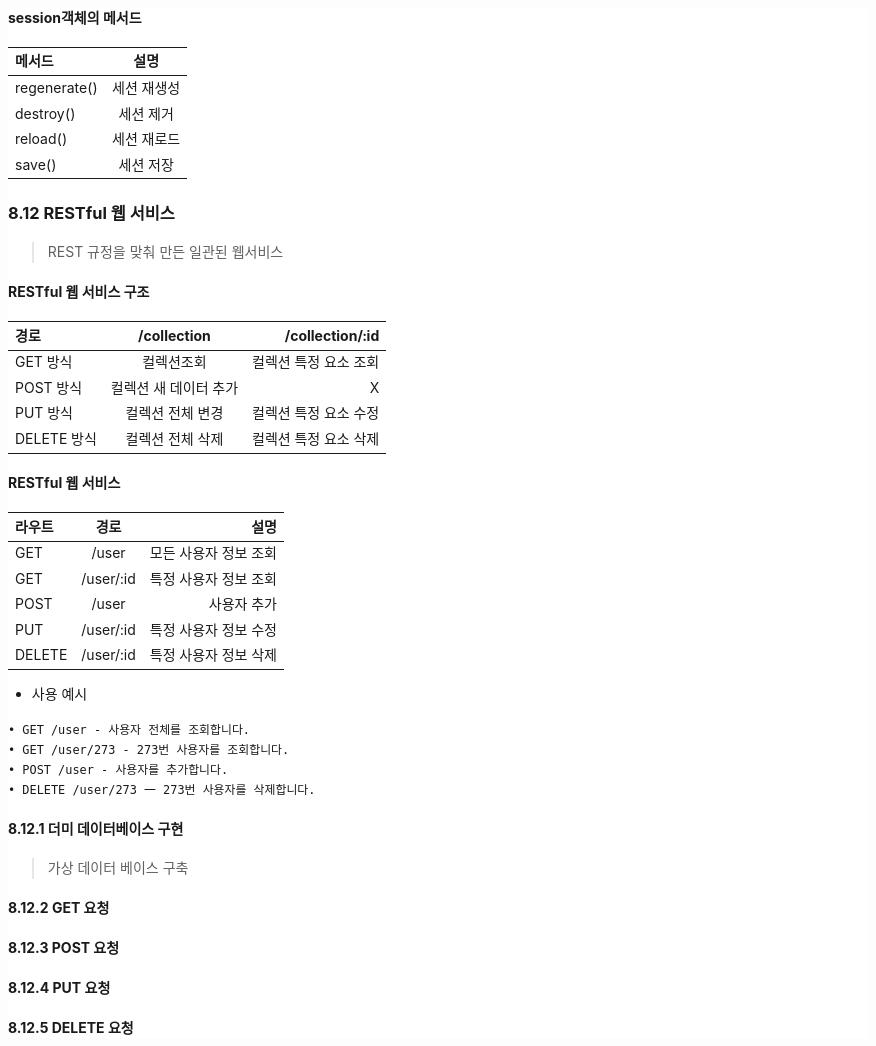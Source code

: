 #### session객체의 메서드 
| 메서드 | 설명 | 
| :-------- | :--------: | 
| regenerate() | 세션 재생성 |
| destroy() | 세션 제거 |
| reload() | 세션 재로드 |
| save() | 세션 저장 |

### 8.12 RESTful 웹 서비스
> REST 규정을 맞춰 만든 일관된 웹서비스

#### RESTful 웹 서비스 구조
| 경로 | /collection | /collection/:id |
| :-------- | :--------: | --------: | 
| GET 방식 | 컬렉션조회 | 컬렉션 특정 요소 조회 |
| POST 방식 | 컬렉션 새 데이터 추가 | X |
| PUT 방식 | 컬렉션 전체 변경 | 컬렉션 특정 요소 수정 |
| DELETE 방식 | 컬렉션 전체 삭제 | 컬렉션 특정 요소 삭제 |


#### RESTful 웹 서비스
| 라우트 | 경로 | 설명 |
| :-------- | :--------: | --------: | 
| GET | /user | 모든 사용자 정보 조회 |
| GET | /user/:id | 특정 사용자 정보 조회 |
| POST | /user | 사용자 추가 |
| PUT | /user/:id | 특정 사용자 정보 수정 |
| DELETE | /user/:id | 특정 사용자 정보 삭제 |

* 사용 예시
```
• GET /user - 사용자 전체를 조회합니다. 
• GET /user/273 - 273번 사용자를 조회합니다. 
• POST /user - 사용자를 추가합니다. 
• DELETE /user/273 一 273번 사용자를 삭제합니다.
```

#### 8.12.1 더미 데이터베이스 구현
> 가상 데이터 베이스 구축

#### 8.12.2 GET 요청
#### 8.12.3 POST 요청
#### 8.12.4 PUT 요청
#### 8.12.5 DELETE 요청
